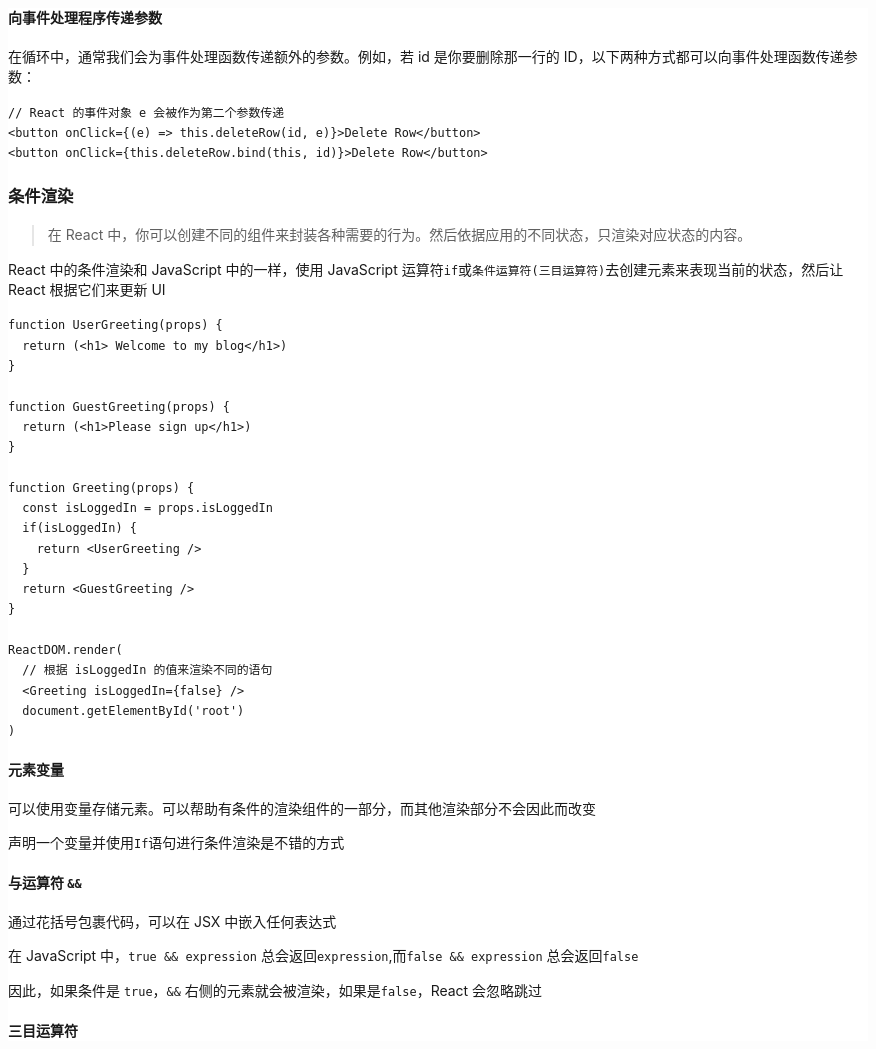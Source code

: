 #### 向事件处理程序传递参数

在循环中，通常我们会为事件处理函数传递额外的参数。例如，若 id 是你要删除那一行的 ID，以下两种方式都可以向事件处理函数传递参数：

```
// React 的事件对象 e 会被作为第二个参数传递
<button onClick={(e) => this.deleteRow(id, e)}>Delete Row</button>
<button onClick={this.deleteRow.bind(this, id)}>Delete Row</button>
```

### 条件渲染

> 在 React 中，你可以创建不同的组件来封装各种需要的行为。然后依据应用的不同状态，只渲染对应状态的内容。

React 中的条件渲染和 JavaScript 中的一样，使用 JavaScript 运算符`if`或`条件运算符(三目运算符)`去创建元素来表现当前的状态，然后让 React 根据它们来更新 UI

```
function UserGreeting(props) {
  return (<h1> Welcome to my blog</h1>)
}

function GuestGreeting(props) {
  return (<h1>Please sign up</h1>)
}

function Greeting(props) {
  const isLoggedIn = props.isLoggedIn
  if(isLoggedIn) {
    return <UserGreeting />
  }
  return <GuestGreeting />
}

ReactDOM.render(
  // 根据 isLoggedIn 的值来渲染不同的语句
  <Greeting isLoggedIn={false} />
  document.getElementById('root')
)
```

#### 元素变量

可以使用变量存储元素。可以帮助有条件的渲染组件的一部分，而其他渲染部分不会因此而改变

声明一个变量并使用`If`语句进行条件渲染是不错的方式

#### 与运算符 `&&`

通过花括号包裹代码，可以在 JSX 中嵌入任何表达式

在 JavaScript 中，`true && expression` 总会返回`expression`,而`false && expression` 总会返回`false`

因此，如果条件是 `true`，`&&` 右侧的元素就会被渲染，如果是`false`，React 会忽略跳过

#### 三目运算符
